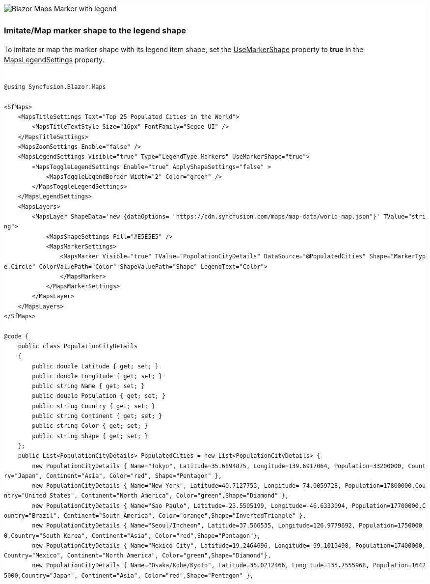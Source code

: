 ![Blazor Maps Marker with legend](./images/Marker/blazor-maps-marker-legend.png)

### Imitate/Map marker shape to the legend shape

To imitate or map the marker shape with its legend item shape, set the [UseMarkerShape](https://help.syncfusion.com/cr/blazor/Syncfusion.Blazor.Maps.MapsLegendSettings.html#Syncfusion_Blazor_Maps_MapsLegendSettings_UseMarkerShape) property to **true** in the [MapsLegendSettings](https://help.syncfusion.com/cr/blazor/Syncfusion.Blazor.Maps.MapsLegendSettings.html) property.

```cshtml

@using Syncfusion.Blazor.Maps

<SfMaps>
    <MapsTitleSettings Text="Top 25 Populated Cities in the World">
        <MapsTitleTextStyle Size="16px" FontFamily="Segoe UI" />
    </MapsTitleSettings>
    <MapsZoomSettings Enable="false" />
    <MapsLegendSettings Visible="true" Type="LegendType.Markers" UseMarkerShape="true">
        <MapsToggleLegendSettings Enable="true" ApplyShapeSettings="false" >
            <MapsToggleLegendBorder Width="2" Color="green" />
        </MapsToggleLegendSettings>
    </MapsLegendSettings>
    <MapsLayers>
        <MapsLayer ShapeData='new {dataOptions= "https://cdn.syncfusion.com/maps/map-data/world-map.json"}' TValue="string">
            <MapsShapeSettings Fill="#E5E5E5" />
            <MapsMarkerSettings>
                <MapsMarker Visible="true" TValue="PopulationCityDetails" DataSource="@PopulatedCities" Shape="MarkerType.Circle" ColorValuePath="Color" ShapeValuePath="Shape" LegendText="Color">
                </MapsMarker>
            </MapsMarkerSettings>
        </MapsLayer>
    </MapsLayers>
</SfMaps>

@code {
    public class PopulationCityDetails
    {
        public double Latitude { get; set; }
        public double Longitude { get; set; }
        public string Name { get; set; }
        public double Population { get; set; }
        public string Country { get; set; }
        public string Continent { get; set; }
        public string Color { get; set; }
        public string Shape { get; set; }
    };
    public List<PopulationCityDetails> PopulatedCities = new List<PopulationCityDetails> {
        new PopulationCityDetails { Name="Tokyo", Latitude=35.6894875, Longitude=139.6917064, Population=33200000, Country="Japan", Continent="Asia", Color="red", Shape="Pentagon" },
        new PopulationCityDetails { Name="New York", Latitude=40.7127753, Longitude=-74.0059728, Population=17800000,Country="United States", Continent="North America", Color="green",Shape="Diamond" },
        new PopulationCityDetails { Name="Sao Paulo", Latitude=-23.5505199, Longitude=-46.6333094, Population=17700000,Country="Brazil", Continent="South America", Color="orange",Shape="InvertedTriangle" },
        new PopulationCityDetails { Name="Seoul/Incheon", Latitude=37.566535, Longitude=126.9779692, Population=17500000,Country="South Korea", Continent="Asia", Color="red",Shape="Pentagon"},
        new PopulationCityDetails { Name="Mexico City", Latitude=19.2464696, Longitude=-99.1013498, Population=17400000,Country="Mexico", Continent="North America", Color="green",Shape="Diamond"},
        new PopulationCityDetails { Name="Osaka/Kobe/Kyoto", Latitude=35.0212466, Longitude=135.7555968, Population=16425000,Country="Japan", Continent="Asia", Color="red",Shape="Pentagon" },
```